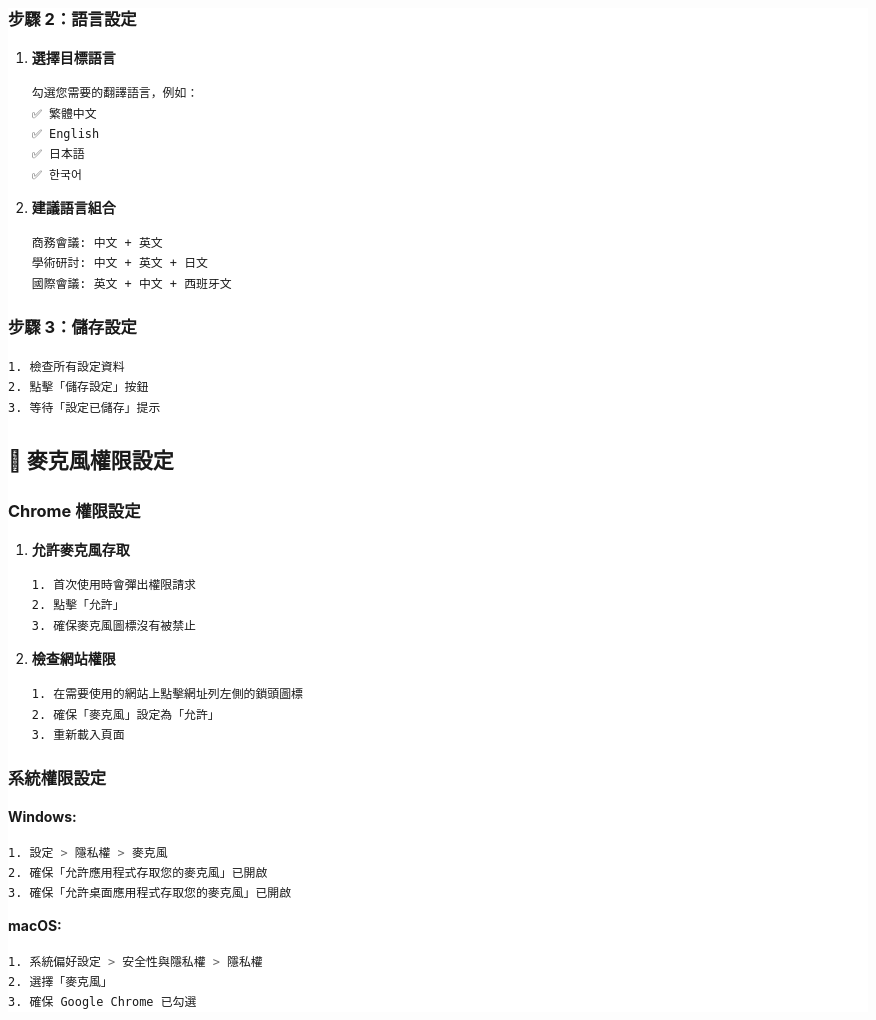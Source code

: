 ### 步驟 2：語言設定

1. **選擇目標語言**
   ```
   勾選您需要的翻譯語言，例如：
   ✅ 繁體中文
   ✅ English  
   ✅ 日本語
   ✅ 한국어
   ```

2. **建議語言組合**
   ```
   商務會議: 中文 + 英文
   學術研討: 中文 + 英文 + 日文
   國際會議: 英文 + 中文 + 西班牙文
   ```

### 步驟 3：儲存設定

```bash
1. 檢查所有設定資料
2. 點擊「儲存設定」按鈕
3. 等待「設定已儲存」提示
```

## 🎤 麥克風權限設定

### Chrome 權限設定

1. **允許麥克風存取**
   ```bash
   1. 首次使用時會彈出權限請求
   2. 點擊「允許」
   3. 確保麥克風圖標沒有被禁止
   ```

2. **檢查網站權限**
   ```bash
   1. 在需要使用的網站上點擊網址列左側的鎖頭圖標
   2. 確保「麥克風」設定為「允許」
   3. 重新載入頁面
   ```

### 系統權限設定

**Windows:**
```bash
1. 設定 > 隱私權 > 麥克風
2. 確保「允許應用程式存取您的麥克風」已開啟
3. 確保「允許桌面應用程式存取您的麥克風」已開啟
```

**macOS:**
```bash
1. 系統偏好設定 > 安全性與隱私權 > 隱私權
2. 選擇「麥克風」
3. 確保 Google Chrome 已勾選
```
